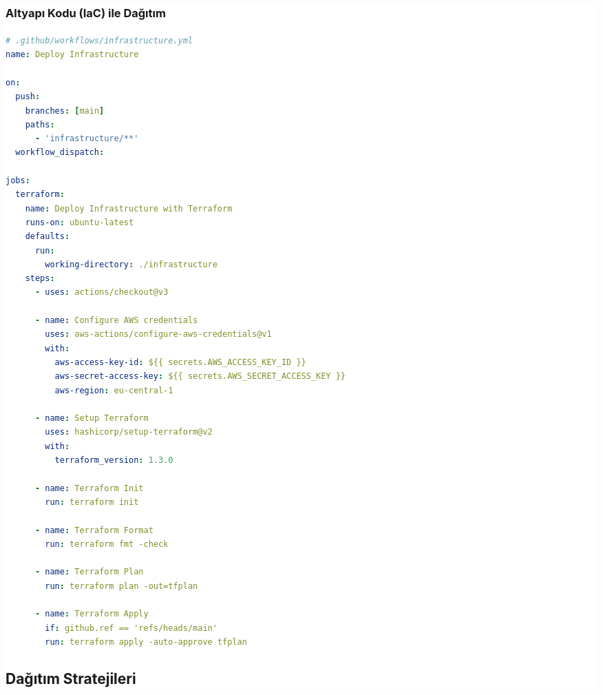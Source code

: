 ### Altyapı Kodu (IaC) ile Dağıtım

```yaml
# .github/workflows/infrastructure.yml
name: Deploy Infrastructure

on:
  push:
    branches: [main]
    paths:
      - 'infrastructure/**'
  workflow_dispatch:

jobs:
  terraform:
    name: Deploy Infrastructure with Terraform
    runs-on: ubuntu-latest
    defaults:
      run:
        working-directory: ./infrastructure
    steps:
      - uses: actions/checkout@v3

      - name: Configure AWS credentials
        uses: aws-actions/configure-aws-credentials@v1
        with:
          aws-access-key-id: ${{ secrets.AWS_ACCESS_KEY_ID }}
          aws-secret-access-key: ${{ secrets.AWS_SECRET_ACCESS_KEY }}
          aws-region: eu-central-1

      - name: Setup Terraform
        uses: hashicorp/setup-terraform@v2
        with:
          terraform_version: 1.3.0

      - name: Terraform Init
        run: terraform init

      - name: Terraform Format
        run: terraform fmt -check

      - name: Terraform Plan
        run: terraform plan -out=tfplan

      - name: Terraform Apply
        if: github.ref == 'refs/heads/main'
        run: terraform apply -auto-approve tfplan
```

## Dağıtım Stratejileri
